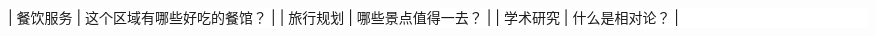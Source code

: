 | 餐饮服务                            | 这个区域有哪些好吃的餐馆？                                                                                                                                                                                                                                                                                                                                                                                                                                                                                                                                                                                                                                                                                                                                                                                                                                                                                                                                                                                                                                                                                                                                                                                                                                                                                                                                                                                                                                                                                                                                                                                                                                                                                                                                                                                                                                                                                       |
| 旅行规划                            | 哪些景点值得一去？                                                                                                                                                                                                                                                                                                                                                                                                                                                                                                                                                                                                                                                                                                                                                                                                                                                                                                                                                                                                                                                                                                                                                                                                                                                                                                                                                                                                                                                                                                                                                                                                                                                                                                                                                                                                                                                                                             |
| 学术研究                            | 什么是相对论？                                                                                                                                                                                                                                                                                                                                                                                                                                                                                                                                                                                                                                                                                                                                                                                                                                                                                                                                                                                                                                                                                                                                                                                                                                                                                                                                                                                                                                                                                                                                                                                                                                                                                                                                                                                                                                                                                                   |